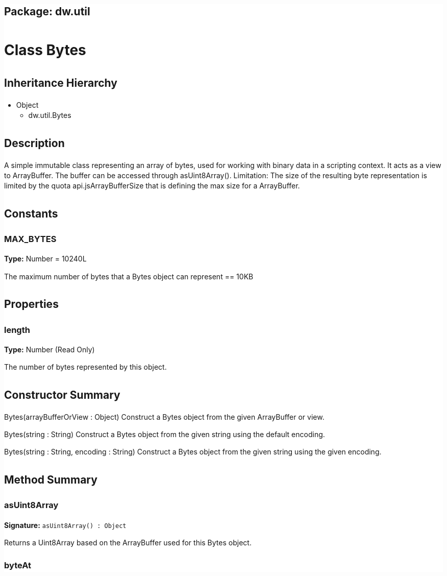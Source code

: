 ## Package: dw.util

# Class Bytes

## Inheritance Hierarchy

- Object
  - dw.util.Bytes

## Description

A simple immutable class representing an array of bytes, used for working with binary data in a scripting context. It acts as a view to ArrayBuffer. The buffer can be accessed through asUint8Array(). Limitation: The size of the resulting byte representation is limited by the quota api.jsArrayBufferSize that is defining the max size for a ArrayBuffer.

## Constants

### MAX_BYTES

**Type:** Number = 10240L

The maximum number of bytes that a Bytes object can represent == 10KB

## Properties

### length

**Type:** Number (Read Only)

The number of bytes represented by this object.

## Constructor Summary

Bytes(arrayBufferOrView : Object) Construct a Bytes object from the given ArrayBuffer or view.

Bytes(string : String) Construct a Bytes object from the given string using the default encoding.

Bytes(string : String, encoding : String) Construct a Bytes object from the given string using the given encoding.

## Method Summary

### asUint8Array

**Signature:** `asUint8Array() : Object`

Returns a Uint8Array based on the ArrayBuffer used for this Bytes object.

### byteAt

